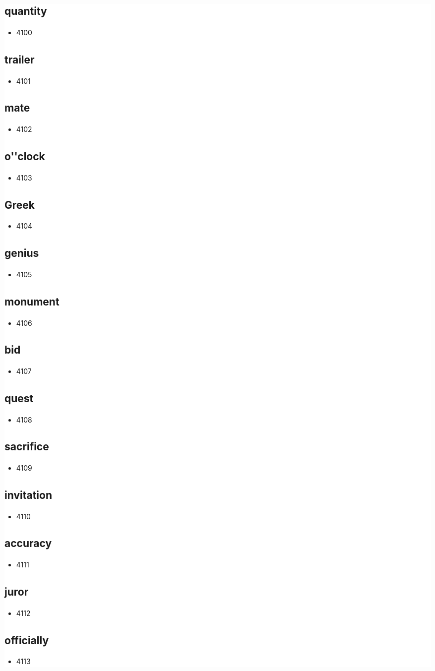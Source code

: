 ## quantity
* 4100

## trailer
* 4101

## mate
* 4102

## o''clock
* 4103

## Greek
* 4104

## genius
* 4105

## monument
* 4106

## bid
* 4107

## quest
* 4108

## sacrifice
* 4109

## invitation
* 4110

## accuracy
* 4111

## juror
* 4112

## officially
* 4113
